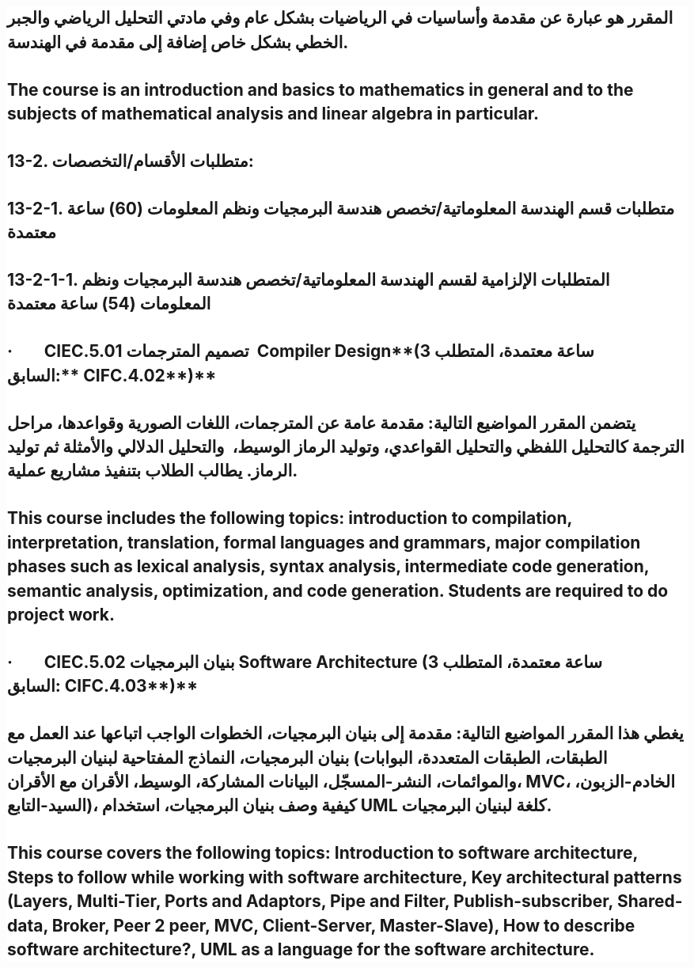 ## المقرر هو عبارة عن مقدمة وأساسيات في الرياضيات بشكل عام وفي مادتي التحليل الرياضي والجبر الخطي بشكل خاص إضافة إلى مقدمة في الهندسة.

## The course is an introduction and basics to mathematics in general and to the subjects of mathematical analysis and linear algebra in particular.

## **13-2. متطلبات الأقسام/التخصصات:**

## **13-2-1. متطلبات قسم الهندسة المعلوماتية/تخصص هندسة البرمجيات ونظم المعلومات** (60) ساعة معتمدة

## **13-2-1-1. المتطلبات الإلزامية لقسم الهندسة المعلوماتية/تخصص هندسة البرمجيات ونظم المعلومات** (54) ساعة معتمدة

## **·**        **CIEC.5.01** **تصميم المترجمات**  **Compiler Design****(3 ساعة معتمدة، المتطلب السابق:** **CIFC.4.02****)**

## يتضمن المقرر المواضيع التالية: مقدمة عامة عن المترجمات، اللغات الصورية وقواعدها، مراحل الترجمة كالتحليل اللفظي والتحليل القواعدي، وتوليد الرماز الوسيط،  والتحليل الدلالي والأمثلة ثم توليد الرماز. يطالب الطلاب بتنفيذ مشاريع عملية.

## This course includes the following topics: introduction to compilation, interpretation, translation, formal languages and grammars, major compilation phases such as lexical analysis, syntax analysis, intermediate code generation, semantic analysis, optimization, and code generation. Students are required to do project work.

## **·**        **CIEC.5.02** **بنيان البرمجيات** **Software Architecture** **(3 ساعة معتمدة، المتطلب السابق:** **CIFC.4.03****)**

## يغطي هذا المقرر المواضيع التالية: مقدمة إلى بنيان البرمجيات، الخطوات الواجب اتباعها عند العمل مع بنيان البرمجيات، النماذج المفتاحية لبنيان البرمجيات (الطبقات، الطبقات المتعددة، البوابات والموائمات، النشر-المسجّل، البيانات المشاركة، الوسيط، الأقران مع الأقران، MVC، الخادم-الزبون، السيد-التابع)، كيفية وصف بنيان البرمجيات، استخدام UML كلغة لبنيان البرمجيات.

## This course covers the following topics: Introduction to software architecture, Steps to follow while working with software architecture, Key architectural patterns (Layers, Multi-Tier, Ports and Adaptors, Pipe and Filter, Publish-subscriber, Shared-data, Broker, Peer 2 peer, MVC, Client-Server, Master-Slave), How to describe software architecture?, UML as a language for the software architecture.
